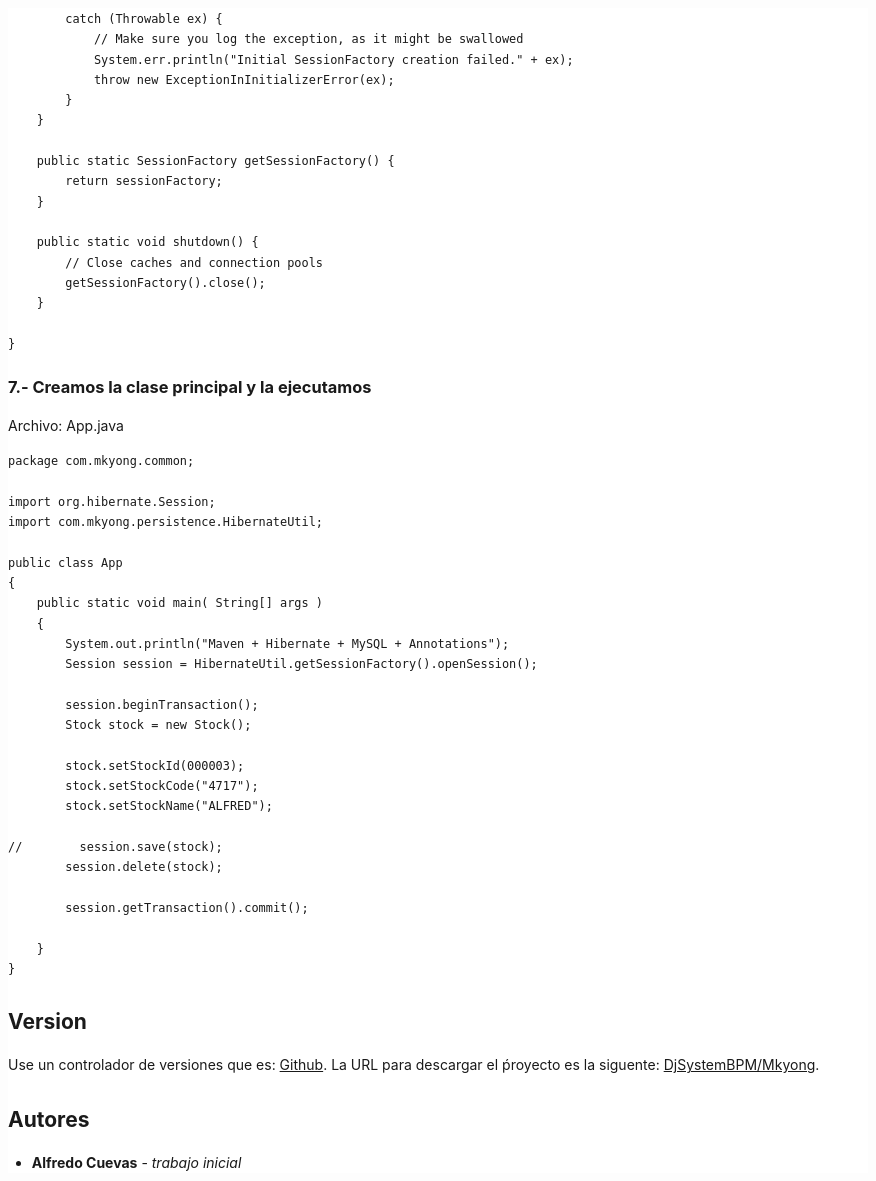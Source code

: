 ```
        catch (Throwable ex) {
            // Make sure you log the exception, as it might be swallowed
            System.err.println("Initial SessionFactory creation failed." + ex);
            throw new ExceptionInInitializerError(ex);
        }
    }

    public static SessionFactory getSessionFactory() {
        return sessionFactory;
    }
    
    public static void shutdown() {
    	// Close caches and connection pools
    	getSessionFactory().close();
    }

}
```

### 7.- Creamos la clase principal y la ejecutamos

Archivo: App.java

```
package com.mkyong.common;

import org.hibernate.Session;
import com.mkyong.persistence.HibernateUtil;

public class App 
{
    public static void main( String[] args )
    {
        System.out.println("Maven + Hibernate + MySQL + Annotations");
        Session session = HibernateUtil.getSessionFactory().openSession();
        
        session.beginTransaction();
        Stock stock = new Stock();
        
        stock.setStockId(000003);
        stock.setStockCode("4717");
        stock.setStockName("ALFRED");
        
//        session.save(stock);
        session.delete(stock);

        session.getTransaction().commit();
        
    }
}

```

## Version

Use un controlador de versiones que es: [Github](https://github.com). La URL para descargar el ṕroyecto es la siguente: [DjSystemBPM/Mkyong](https://github.com/DjSystemBPM/Mkyong). 

## Autores

* **Alfredo Cuevas** - *trabajo inicial*
